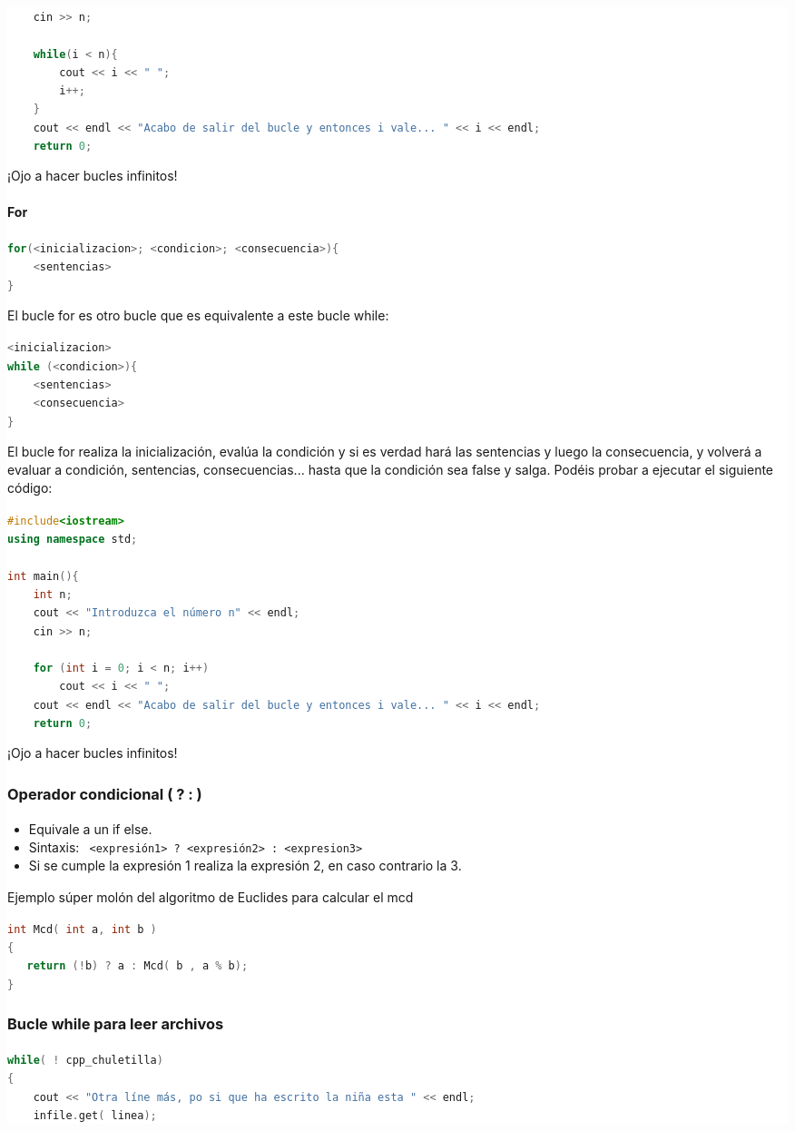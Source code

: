 ```cpp
	cin >> n;
	
	while(i < n){
		cout << i << " ";
		i++;
	}
	cout << endl << "Acabo de salir del bucle y entonces i vale... " << i << endl;
	return 0;
```
¡Ojo a hacer bucles infinitos!

#### For
```cpp
for(<inicializacion>; <condicion>; <consecuencia>){
	<sentencias>
}
```
El bucle for es otro bucle que es equivalente a este bucle while:
```cpp
<inicializacion>
while (<condicion>){
	<sentencias>
	<consecuencia>
}
```
El bucle for realiza la inicialización, evalúa la condición y si es verdad hará las sentencias y luego la consecuencia, y volverá a evaluar a condición, sentencias, consecuencias... hasta que la condición sea false y salga.
Podéis probar a ejecutar el siguiente código:
```cpp
#include<iostream>
using namespace std;

int main(){
	int n;
	cout << "Introduzca el número n" << endl;
	cin >> n;
	
	for (int i = 0; i < n; i++)
		cout << i << " ";
	cout << endl << "Acabo de salir del bucle y entonces i vale... " << i << endl;
	return 0;
```
¡Ojo a hacer bucles infinitos!


### Operador condicional **( ? : )**
- Equivale a un if else.
- Sintaxis: ` <expresión1> ? <expresión2> : <expresion3>`
- Si se cumple la expresión 1 realiza la expresión 2, en caso contrario la 3.

Ejemplo súper molón del algoritmo de Euclides para calcular el mcd
```cpp
int Mcd( int a, int b )
{
   return (!b) ? a : Mcd( b , a % b);
}

```
### Bucle while para leer archivos
```cpp
while( ! cpp_chuletilla)
{
	cout << "Otra líne más, po si que ha escrito la niña esta " << endl;
	infile.get( linea);
```